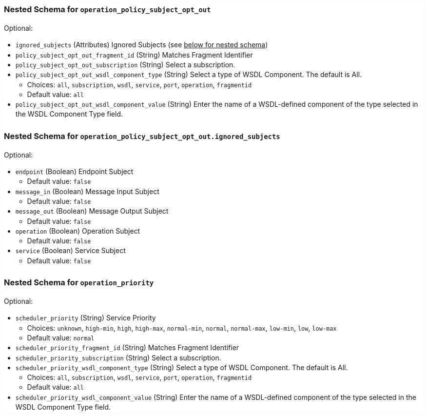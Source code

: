 
<a id="nestedatt--operation_policy_subject_opt_out"></a>
### Nested Schema for `operation_policy_subject_opt_out`

Optional:

- `ignored_subjects` (Attributes) Ignored Subjects (see [below for nested schema](#nestedatt--operation_policy_subject_opt_out--ignored_subjects))
- `policy_subject_opt_out_fragment_id` (String) Matches Fragment Identifier
- `policy_subject_opt_out_subscription` (String) Select a subscription.
- `policy_subject_opt_out_wsdl_component_type` (String) Select a type of WSDL Component. The default is All.
  - Choices: `all`, `subscription`, `wsdl`, `service`, `port`, `operation`, `fragmentid`
  - Default value: `all`
- `policy_subject_opt_out_wsdl_component_value` (String) Enter the name of a WSDL-defined component of the type selected in the WSDL Component Type field.

<a id="nestedatt--operation_policy_subject_opt_out--ignored_subjects"></a>
### Nested Schema for `operation_policy_subject_opt_out.ignored_subjects`

Optional:

- `endpoint` (Boolean) Endpoint Subject
  - Default value: `false`
- `message_in` (Boolean) Message Input Subject
  - Default value: `false`
- `message_out` (Boolean) Message Output Subject
  - Default value: `false`
- `operation` (Boolean) Operation Subject
  - Default value: `false`
- `service` (Boolean) Service Subject
  - Default value: `false`



<a id="nestedatt--operation_priority"></a>
### Nested Schema for `operation_priority`

Optional:

- `scheduler_priority` (String) Service Priority
  - Choices: `unknown`, `high-min`, `high`, `high-max`, `normal-min`, `normal`, `normal-max`, `low-min`, `low`, `low-max`
  - Default value: `normal`
- `scheduler_priority_fragment_id` (String) Matches Fragment Identifier
- `scheduler_priority_subscription` (String) Select a subscription.
- `scheduler_priority_wsdl_component_type` (String) Select a type of WSDL Component. The default is All.
  - Choices: `all`, `subscription`, `wsdl`, `service`, `port`, `operation`, `fragmentid`
  - Default value: `all`
- `scheduler_priority_wsdl_component_value` (String) Enter the name of a WSDL-defined component of the type selected in the WSDL Component Type field.
